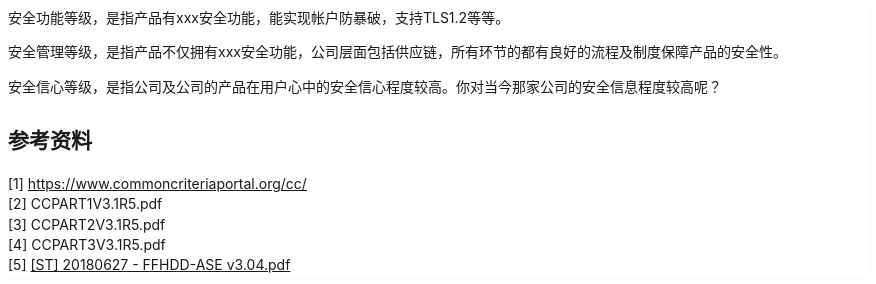 安全功能等级，是指产品有xxx安全功能，能实现帐户防暴破，支持TLS1.2等等。 

安全管理等级，是指产品不仅拥有xxx安全功能，公司层面包括供应链，所有环节的都有良好的流程及制度保障产品的安全性。

安全信心等级，是指公司及公司的产品在用户心中的安全信心程度较高。你对当今那家公司的安全信息程度较高呢？

## 参考资料
[1] https://www.commoncriteriaportal.org/cc/ <br>
[2] CCPART1V3.1R5.pdf <br>
[3] CCPART2V3.1R5.pdf <br>
[4] CCPART3V3.1R5.pdf <br>
[5] [[ST] 20180627 - FFHDD-ASE v3.04.pdf](http://kafroc.github.io/assets/pdf/[ST]20180627-FFHDD-ASE_v3.04.pdf)
